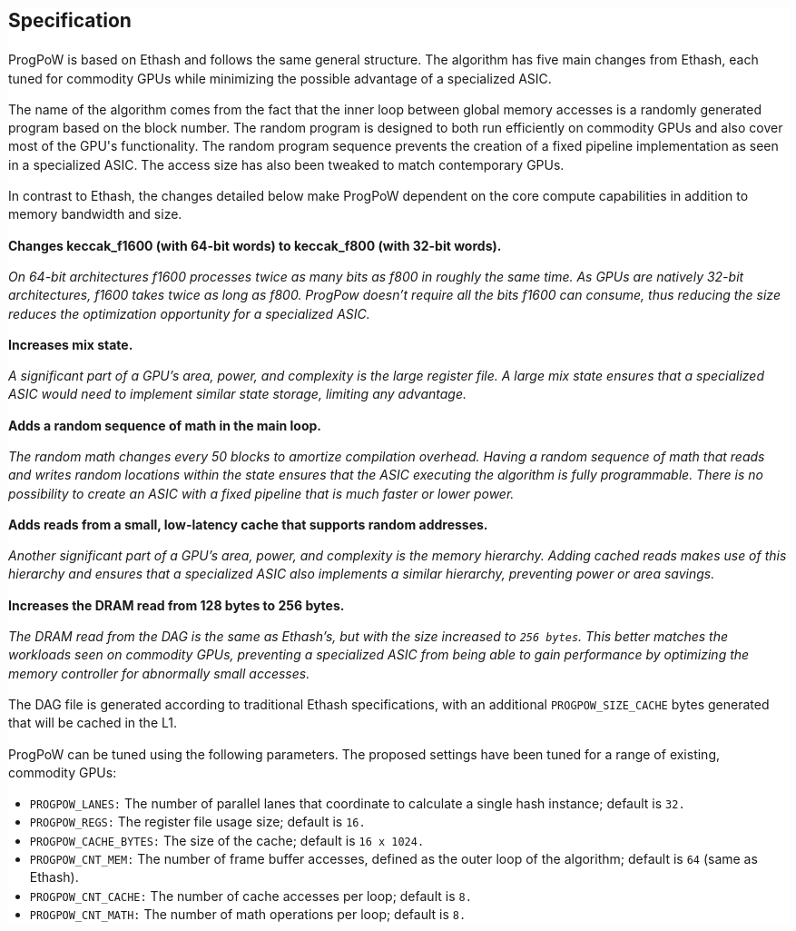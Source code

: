 ## Specification

ProgPoW is based on Ethash and follows the same general structure. The algorithm has five main changes from Ethash, each tuned for commodity GPUs while minimizing the possible advantage of a specialized ASIC.

The name of the algorithm comes from the fact that the inner loop between global memory accesses is a randomly generated program based on the block number.  The random program is designed to both run efficiently on commodity GPUs and also cover most of the GPU's functionality.  The random program sequence prevents the creation of a fixed pipeline implementation as seen in a specialized ASIC.  The access size has also been tweaked to match contemporary GPUs.

In contrast to Ethash, the changes detailed below make ProgPoW dependent on the core compute capabilities in addition to memory bandwidth and size.

**Changes keccak_f1600 (with 64-bit words) to keccak_f800 (with 32-bit words).**

*On 64-bit architectures f1600 processes twice as many bits as f800 in roughly the same time.  As GPUs are natively 32-bit architectures, f1600 takes twice as long as f800.  ProgPow doesn’t require all the bits f1600 can consume, thus reducing the size reduces the optimization opportunity for a specialized ASIC.*

**Increases mix state.**

*A significant part of a GPU’s area, power, and complexity is the large register file.  A large mix state ensures that a specialized ASIC would need to implement similar state storage, limiting any advantage.*

**Adds a random sequence of math in the main loop.**

*The random math changes every 50 blocks to amortize compilation overhead. Having a random sequence of math that reads and writes random locations within the state ensures that the ASIC executing the algorithm is fully programmable.  There is no possibility to create an ASIC with a fixed pipeline that is much faster or lower power.*

**Adds reads from a small, low-latency cache that supports random addresses.**

*Another significant part of a GPU’s area, power, and complexity is the memory hierarchy.  Adding cached reads makes use of this hierarchy and ensures that a specialized ASIC also implements a similar hierarchy, preventing power or area savings.*

**Increases the DRAM read from 128 bytes to 256 bytes.**

*The DRAM read from the DAG is the same as Ethash’s, but with the size increased to `256 bytes`. This better matches the workloads seen on commodity GPUs, preventing a specialized ASIC from being able to gain performance by optimizing the memory controller for abnormally small accesses.* 

The DAG file is generated according to traditional Ethash specifications, with an additional `PROGPOW_SIZE_CACHE` bytes generated that will be cached in the L1.

ProgPoW can be tuned using the following parameters.  The proposed settings have been tuned for a range of existing, commodity GPUs:

* `PROGPOW_LANES:` The number of parallel lanes that coordinate to calculate a single hash instance; default is `32.`
* `PROGPOW_REGS:` The register file usage size; default is `16.` 
* `PROGPOW_CACHE_BYTES:` The size of the cache; default is `16 x 1024.`
* `PROGPOW_CNT_MEM:` The number of frame buffer accesses, defined as the outer loop of the algorithm; default is `64` (same as Ethash).
* `PROGPOW_CNT_CACHE:` The number of cache accesses per loop; default is `8.`
* `PROGPOW_CNT_MATH:` The number of math operations per loop; default is `8.`
